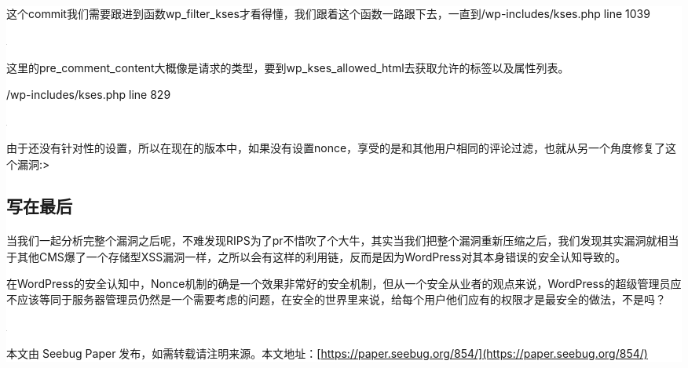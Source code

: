 这个commit我们需要跟进到函数wp_filter_kses才看得懂，我们跟着这个函数一路跟下去，一直到/wp-includes/kses.php line 1039

[![](data:image/png;base64,iVBORw0KGgoAAAANSUhEUgAAAAEAAAABCAYAAAAfFcSJAAAAAXNSR0IArs4c6QAAAARnQU1BAACxjwv8YQUAAAAJcEhZcwAADsQAAA7EAZUrDhsAAAANSURBVBhXYzh8+PB/AAffA0nNPuCLAAAAAElFTkSuQmCC)](https://images.seebug.org/content/images/2019/03/81c607dc-e12d-4b0f-9fe0-9664b610d488.png-w331s)

这里的pre_comment_content大概像是请求的类型，要到wp_kses_allowed_html去获取允许的标签以及属性列表。

/wp-includes/kses.php line 829

[![](data:image/png;base64,iVBORw0KGgoAAAANSUhEUgAAAAEAAAABCAYAAAAfFcSJAAAAAXNSR0IArs4c6QAAAARnQU1BAACxjwv8YQUAAAAJcEhZcwAADsQAAA7EAZUrDhsAAAANSURBVBhXYzh8+PB/AAffA0nNPuCLAAAAAElFTkSuQmCC)](https://images.seebug.org/content/images/2019/03/5591a8b0-29ad-4493-9f62-a1e0736a8d5e.png-w331s)

由于还没有针对性的设置，所以在现在的版本中，如果没有设置nonce，享受的是和其他用户相同的评论过滤，也就从另一个角度修复了这个漏洞:&gt;



## 写在最后

当我们一起分析完整个漏洞之后呢，不难发现RIPS为了pr不惜吹了个大牛，其实当我们把整个漏洞重新压缩之后，我们发现其实漏洞就相当于其他CMS爆了一个存储型XSS漏洞一样，之所以会有这样的利用链，反而是因为WordPress对其本身错误的安全认知导致的。

在WordPress的安全认知中，Nonce机制的确是一个效果非常好的安全机制，但从一个安全从业者的观点来说，WordPress的超级管理员应不应该等同于服务器管理员仍然是一个需要考虑的问题，在安全的世界里来说，给每个用户他们应有的权限才是最安全的做法，不是吗？

[![](data:image/png;base64,iVBORw0KGgoAAAANSUhEUgAAAAEAAAABCAYAAAAfFcSJAAAAAXNSR0IArs4c6QAAAARnQU1BAACxjwv8YQUAAAAJcEhZcwAADsQAAA7EAZUrDhsAAAANSURBVBhXYzh8+PB/AAffA0nNPuCLAAAAAElFTkSuQmCC)](https://images.seebug.org/content/images/2017/08/0e69b04c-e31f-4884-8091-24ec334fbd7e.jpeg)

本文由 Seebug Paper 发布，如需转载请注明来源。本文地址：[https://paper.seebug.org/854/](https://paper.seebug.org/854/)
